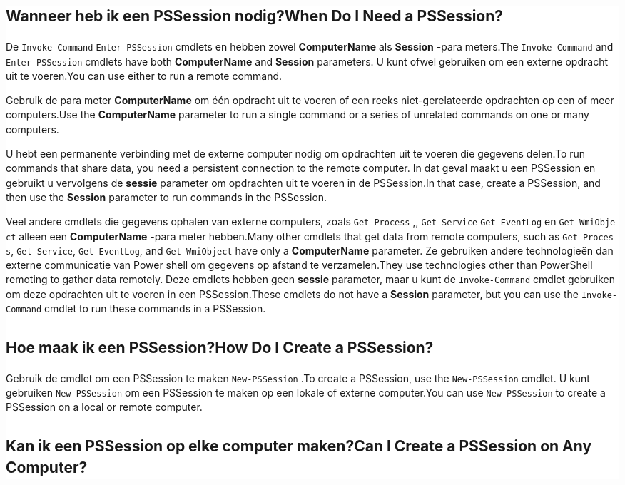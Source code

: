 ## <a name="when-do-i-need-a-pssession"></a><span data-ttu-id="23193-139">Wanneer heb ik een PSSession nodig?</span><span class="sxs-lookup"><span data-stu-id="23193-139">When Do I Need a PSSession?</span></span>

<span data-ttu-id="23193-140">De `Invoke-Command` `Enter-PSSession` cmdlets en hebben zowel **ComputerName** als **Session** -para meters.</span><span class="sxs-lookup"><span data-stu-id="23193-140">The `Invoke-Command` and `Enter-PSSession` cmdlets have both **ComputerName** and **Session** parameters.</span></span> <span data-ttu-id="23193-141">U kunt ofwel gebruiken om een externe opdracht uit te voeren.</span><span class="sxs-lookup"><span data-stu-id="23193-141">You can use either to run a remote command.</span></span>

<span data-ttu-id="23193-142">Gebruik de para meter **ComputerName** om één opdracht uit te voeren of een reeks niet-gerelateerde opdrachten op een of meer computers.</span><span class="sxs-lookup"><span data-stu-id="23193-142">Use the **ComputerName** parameter to run a single command or a series of unrelated commands on one or many computers.</span></span>

<span data-ttu-id="23193-143">U hebt een permanente verbinding met de externe computer nodig om opdrachten uit te voeren die gegevens delen.</span><span class="sxs-lookup"><span data-stu-id="23193-143">To run commands that share data, you need a persistent connection to the remote computer.</span></span> <span data-ttu-id="23193-144">In dat geval maakt u een PSSession en gebruikt u vervolgens de **sessie** parameter om opdrachten uit te voeren in de PSSession.</span><span class="sxs-lookup"><span data-stu-id="23193-144">In that case, create a PSSession, and then use the **Session** parameter to run commands in the PSSession.</span></span>

<span data-ttu-id="23193-145">Veel andere cmdlets die gegevens ophalen van externe computers, zoals `Get-Process` ,, `Get-Service` `Get-EventLog` en `Get-WmiObject` alleen een **ComputerName** -para meter hebben.</span><span class="sxs-lookup"><span data-stu-id="23193-145">Many other cmdlets that get data from remote computers, such as `Get-Process`, `Get-Service`, `Get-EventLog`, and `Get-WmiObject` have only a **ComputerName** parameter.</span></span> <span data-ttu-id="23193-146">Ze gebruiken andere technologieën dan externe communicatie van Power shell om gegevens op afstand te verzamelen.</span><span class="sxs-lookup"><span data-stu-id="23193-146">They use technologies other than PowerShell remoting to gather data remotely.</span></span> <span data-ttu-id="23193-147">Deze cmdlets hebben geen **sessie** parameter, maar u kunt de `Invoke-Command` cmdlet gebruiken om deze opdrachten uit te voeren in een PSSession.</span><span class="sxs-lookup"><span data-stu-id="23193-147">These cmdlets do not have a **Session** parameter, but you can use the `Invoke-Command` cmdlet to run these commands in a PSSession.</span></span>

## <a name="how-do-i-create-a-pssession"></a><span data-ttu-id="23193-148">Hoe maak ik een PSSession?</span><span class="sxs-lookup"><span data-stu-id="23193-148">How Do I Create a PSSession?</span></span>

<span data-ttu-id="23193-149">Gebruik de cmdlet om een PSSession te maken `New-PSSession` .</span><span class="sxs-lookup"><span data-stu-id="23193-149">To create a PSSession, use the `New-PSSession` cmdlet.</span></span> <span data-ttu-id="23193-150">U kunt gebruiken `New-PSSession` om een PSSession te maken op een lokale of externe computer.</span><span class="sxs-lookup"><span data-stu-id="23193-150">You can use `New-PSSession` to create a PSSession on a local or remote computer.</span></span>

## <a name="can-i-create-a-pssession-on-any-computer"></a><span data-ttu-id="23193-151">Kan ik een PSSession op elke computer maken?</span><span class="sxs-lookup"><span data-stu-id="23193-151">Can I Create a PSSession on Any Computer?</span></span>
